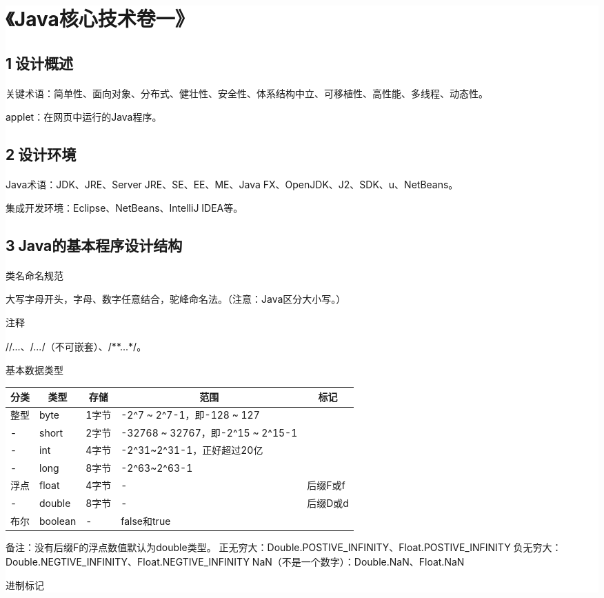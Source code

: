 # 《Java核心技术卷一》

## 1 设计概述

关键术语：简单性、面向对象、分布式、健壮性、安全性、体系结构中立、可移植性、高性能、多线程、动态性。

applet：在网页中运行的Java程序。



## 2 设计环境

Java术语：JDK、JRE、Server JRE、SE、EE、ME、Java FX、OpenJDK、J2、SDK、u、NetBeans。

集成开发环境：Eclipse、NetBeans、IntelliJ IDEA等。



## 3 Java的基本程序设计结构

类名命名规范

大写字母开头，字母、数字任意结合，驼峰命名法。（注意：Java区分大小写。）



注释

//...、/*...*/（不可嵌套）、/**...*/。



基本数据类型

| 分类 | 类型    | 存储  | 范围                             | 标记     |
| ---- | ------- | ----- | -------------------------------- | -------- |
| 整型 | byte    | 1字节 | -2^7 ~ 2^7-1，即-128 ~ 127       |          |
| -    | short   | 2字节 | -32768 ~ 32767，即-2^15 ~ 2^15-1 |          |
| -    | int     | 4字节 | -2^31~2^31-1，正好超过20亿       |          |
| -    | long    | 8字节 | -2^63~2^63-1                     |          |
| 浮点 | float   | 4字节 | -                                | 后缀F或f |
| -    | double  | 8字节 | -                                | 后缀D或d |
| 布尔 | boolean | -     | false和true                      |          |

备注：没有后缀F的浮点数值默认为double类型。
正无穷大：Double.POSTIVE_INFINITY、Float.POSTIVE_INFINITY
负无穷大：Double.NEGTIVE_INFINITY、Float.NEGTIVE_INFINITY
NaN（不是一个数字）：Double.NaN、Float.NaN



进制标记
